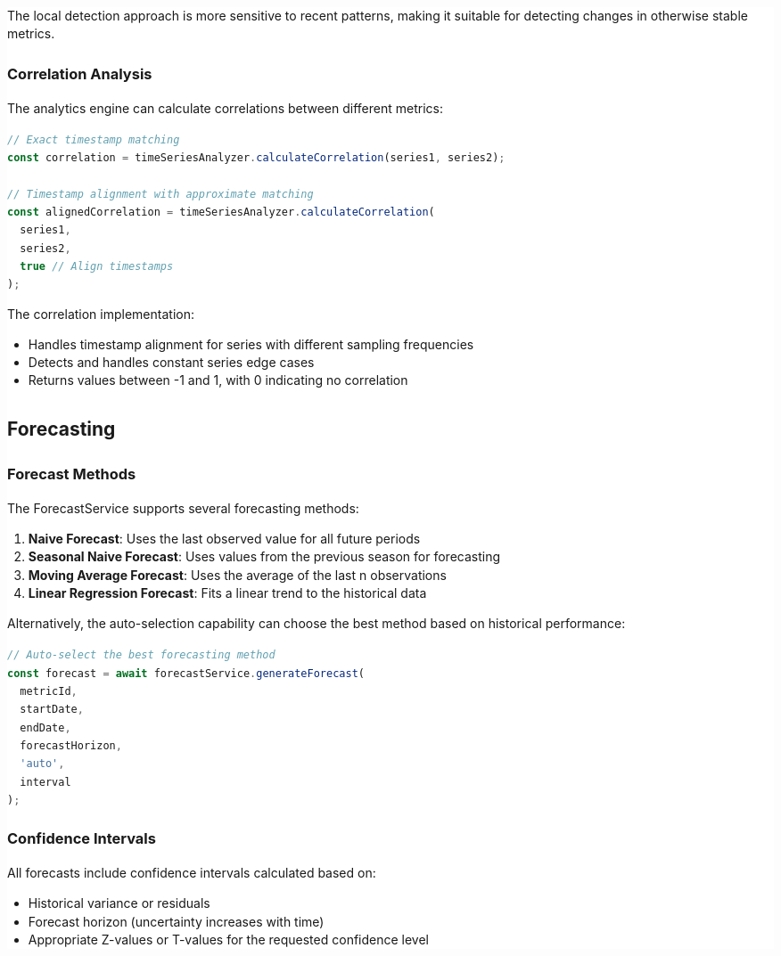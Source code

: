 The local detection approach is more sensitive to recent patterns, making it suitable for detecting changes in otherwise stable metrics.

### Correlation Analysis

The analytics engine can calculate correlations between different metrics:

```typescript
// Exact timestamp matching
const correlation = timeSeriesAnalyzer.calculateCorrelation(series1, series2);

// Timestamp alignment with approximate matching
const alignedCorrelation = timeSeriesAnalyzer.calculateCorrelation(
  series1,
  series2,
  true // Align timestamps
);
```

The correlation implementation:
- Handles timestamp alignment for series with different sampling frequencies
- Detects and handles constant series edge cases
- Returns values between -1 and 1, with 0 indicating no correlation

## Forecasting

### Forecast Methods

The ForecastService supports several forecasting methods:

1. **Naive Forecast**: Uses the last observed value for all future periods
2. **Seasonal Naive Forecast**: Uses values from the previous season for forecasting
3. **Moving Average Forecast**: Uses the average of the last n observations
4. **Linear Regression Forecast**: Fits a linear trend to the historical data

Alternatively, the auto-selection capability can choose the best method based on historical performance:

```typescript
// Auto-select the best forecasting method
const forecast = await forecastService.generateForecast(
  metricId,
  startDate,
  endDate,
  forecastHorizon,
  'auto',
  interval
);
```

### Confidence Intervals

All forecasts include confidence intervals calculated based on:

- Historical variance or residuals
- Forecast horizon (uncertainty increases with time)
- Appropriate Z-values or T-values for the requested confidence level
